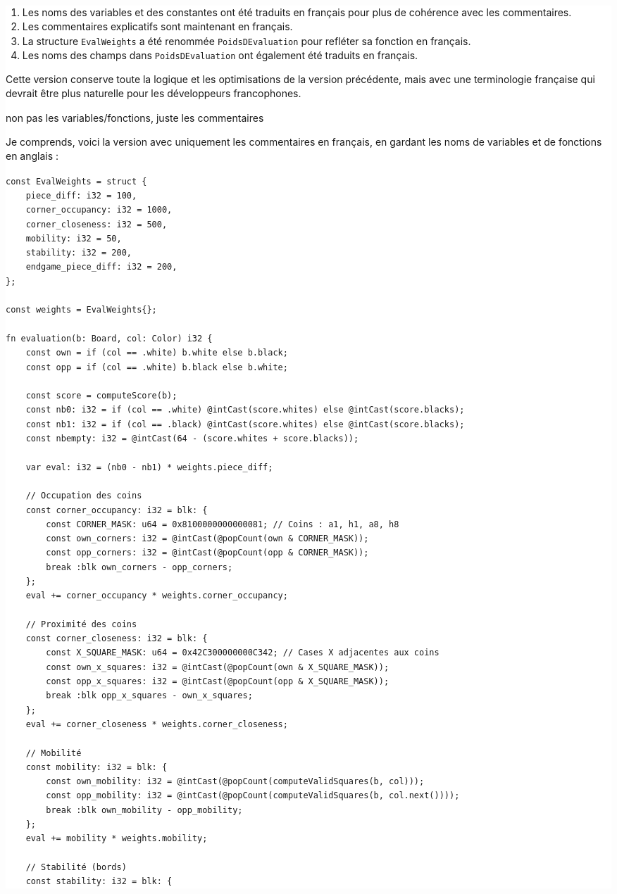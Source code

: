 1. Les noms des variables et des constantes ont été traduits en français pour plus de cohérence avec les commentaires.
2. Les commentaires explicatifs sont maintenant en français.
3. La structure `EvalWeights` a été renommée `PoidsDEvaluation` pour refléter sa fonction en français.
4. Les noms des champs dans `PoidsDEvaluation` ont également été traduits en français.

Cette version conserve toute la logique et les optimisations de la version précédente, mais avec une terminologie française qui devrait être plus naturelle pour les développeurs francophones.

non pas les variables/fonctions, juste les commentaires

Je comprends, voici la version avec uniquement les commentaires en français, en gardant les noms de variables et de fonctions en anglais :

```zig
const EvalWeights = struct {
    piece_diff: i32 = 100,
    corner_occupancy: i32 = 1000,
    corner_closeness: i32 = 500,
    mobility: i32 = 50,
    stability: i32 = 200,
    endgame_piece_diff: i32 = 200,
};

const weights = EvalWeights{};

fn evaluation(b: Board, col: Color) i32 {
    const own = if (col == .white) b.white else b.black;
    const opp = if (col == .white) b.black else b.white;

    const score = computeScore(b);
    const nb0: i32 = if (col == .white) @intCast(score.whites) else @intCast(score.blacks);
    const nb1: i32 = if (col == .black) @intCast(score.whites) else @intCast(score.blacks);
    const nbempty: i32 = @intCast(64 - (score.whites + score.blacks));

    var eval: i32 = (nb0 - nb1) * weights.piece_diff;

    // Occupation des coins
    const corner_occupancy: i32 = blk: {
        const CORNER_MASK: u64 = 0x8100000000000081; // Coins : a1, h1, a8, h8
        const own_corners: i32 = @intCast(@popCount(own & CORNER_MASK));
        const opp_corners: i32 = @intCast(@popCount(opp & CORNER_MASK));
        break :blk own_corners - opp_corners;
    };
    eval += corner_occupancy * weights.corner_occupancy;

    // Proximité des coins
    const corner_closeness: i32 = blk: {
        const X_SQUARE_MASK: u64 = 0x42C300000000C342; // Cases X adjacentes aux coins
        const own_x_squares: i32 = @intCast(@popCount(own & X_SQUARE_MASK));
        const opp_x_squares: i32 = @intCast(@popCount(opp & X_SQUARE_MASK));
        break :blk opp_x_squares - own_x_squares;
    };
    eval += corner_closeness * weights.corner_closeness;

    // Mobilité
    const mobility: i32 = blk: {
        const own_mobility: i32 = @intCast(@popCount(computeValidSquares(b, col)));
        const opp_mobility: i32 = @intCast(@popCount(computeValidSquares(b, col.next())));
        break :blk own_mobility - opp_mobility;
    };
    eval += mobility * weights.mobility;

    // Stabilité (bords)
    const stability: i32 = blk: {
```